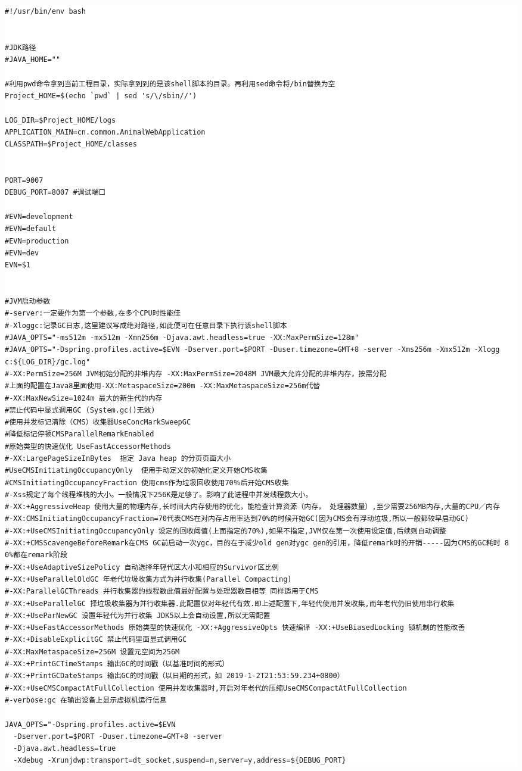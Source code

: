 ```shell
#!/usr/bin/env bash


#JDK路径
#JAVA_HOME=""

#利用pwd命令拿到当前工程目录，实际拿到到的是该shell脚本的目录。再利用sed命令将/bin替换为空
Project_HOME=$(echo `pwd` | sed 's/\/sbin//')

LOG_DIR=$Project_HOME/logs
APPLICATION_MAIN=cn.common.AnimalWebApplication
CLASSPATH=$Project_HOME/classes


PORT=9007
DEBUG_PORT=8007 #调试端口

#EVN=development
#EVN=default
#EVN=production
#EVN=dev
EVN=$1


#JVM启动参数
#-server:一定要作为第一个参数,在多个CPU时性能佳
#-Xloggc:记录GC日志,这里建议写成绝对路径,如此便可在任意目录下执行该shell脚本
#JAVA_OPTS="-ms512m -mx512m -Xmn256m -Djava.awt.headless=true -XX:MaxPermSize=128m"
#JAVA_OPTS="-Dspring.profiles.active=$EVN -Dserver.port=$PORT -Duser.timezone=GMT+8 -server -Xms256m -Xmx512m -Xloggc:${LOG_DIR}/gc.log"
#-XX:PermSize=256M JVM初始分配的非堆内存 -XX:MaxPermSize=2048M JVM最大允许分配的非堆内存，按需分配
#上面的配置在Java8里面使用-XX:MetaspaceSize=200m -XX:MaxMetaspaceSize=256m代替
#-XX:MaxNewSize=1024m 最大的新生代的内存
#禁止代码中显式调用GC (System.gc()无效)
#使用并发标记清除（CMS）收集器UseConcMarkSweepGC
#降低标记停顿CMSParallelRemarkEnabled
#原始类型的快速优化 UseFastAccessorMethods
#-XX:LargePageSizeInBytes  指定 Java heap 的分页页面大小
#UseCMSInitiatingOccupancyOnly  使用手动定义的初始化定义开始CMS收集
#CMSInitiatingOccupancyFraction 使用cms作为垃圾回收使用70％后开始CMS收集
#-Xss规定了每个线程堆栈的大小。一般情况下256K是足够了。影响了此进程中并发线程数大小。
#-XX:+AggressiveHeap 使用大量的物理内存,长时间大内存使用的优化，能检查计算资源（内存， 处理器数量）,至少需要256MB内存,大量的CPU／内存
#-XX:CMSInitiatingOccupancyFraction=70代表CMS在对内存占用率达到70%的时候开始GC(因为CMS会有浮动垃圾,所以一般都较早启动GC)
#-XX:+UseCMSInitiatingOccupancyOnly 设定的回收阈值(上面指定的70%),如果不指定,JVM仅在第一次使用设定值,后续则自动调整
#-XX:+CMSScavengeBeforeRemark在CMS GC前启动一次ygc，目的在于减少old gen对ygc gen的引用，降低remark时的开销-----因为CMS的GC耗时 80%都在remark阶段
#-XX:+UseAdaptiveSizePolicy 自动选择年轻代区大小和相应的Survivor区比例
#-XX:+UseParallelOldGC 年老代垃圾收集方式为并行收集(Parallel Compacting)
#-XX:ParallelGCThreads 并行收集器的线程数此值最好配置与处理器数目相等 同样适用于CMS
#-XX:+UseParallelGC 择垃圾收集器为并行收集器.此配置仅对年轻代有效.即上述配置下,年轻代使用并发收集,而年老代仍旧使用串行收集
#-XX:+UseParNewGC 设置年轻代为并行收集 JDK5以上会自动设置,所以无需配置
#-XX:+UseFastAccessorMethods 原始类型的快速优化 -XX:+AggressiveOpts 快速编译 -XX:+UseBiasedLocking 锁机制的性能改善
#-XX:+DisableExplicitGC 禁止代码里面显式调用GC
#-XX:MaxMetaspaceSize=256M 设置元空间为256M
#-XX:+PrintGCTimeStamps 输出GC的时间戳（以基准时间的形式）
#-XX:+PrintGCDateStamps 输出GC的时间戳（以日期的形式，如 2019-1-2T21:53:59.234+0800）
#-XX:+UseCMSCompactAtFullCollection 使用并发收集器时,开启对年老代的压缩UseCMSCompactAtFullCollection
#-verbose:gc 在输出设备上显示虚拟机运行信息

JAVA_OPTS="-Dspring.profiles.active=$EVN
  -Dserver.port=$PORT -Duser.timezone=GMT+8 -server
  -Djava.awt.headless=true
  -Xdebug -Xrunjdwp:transport=dt_socket,suspend=n,server=y,address=${DEBUG_PORT}
```